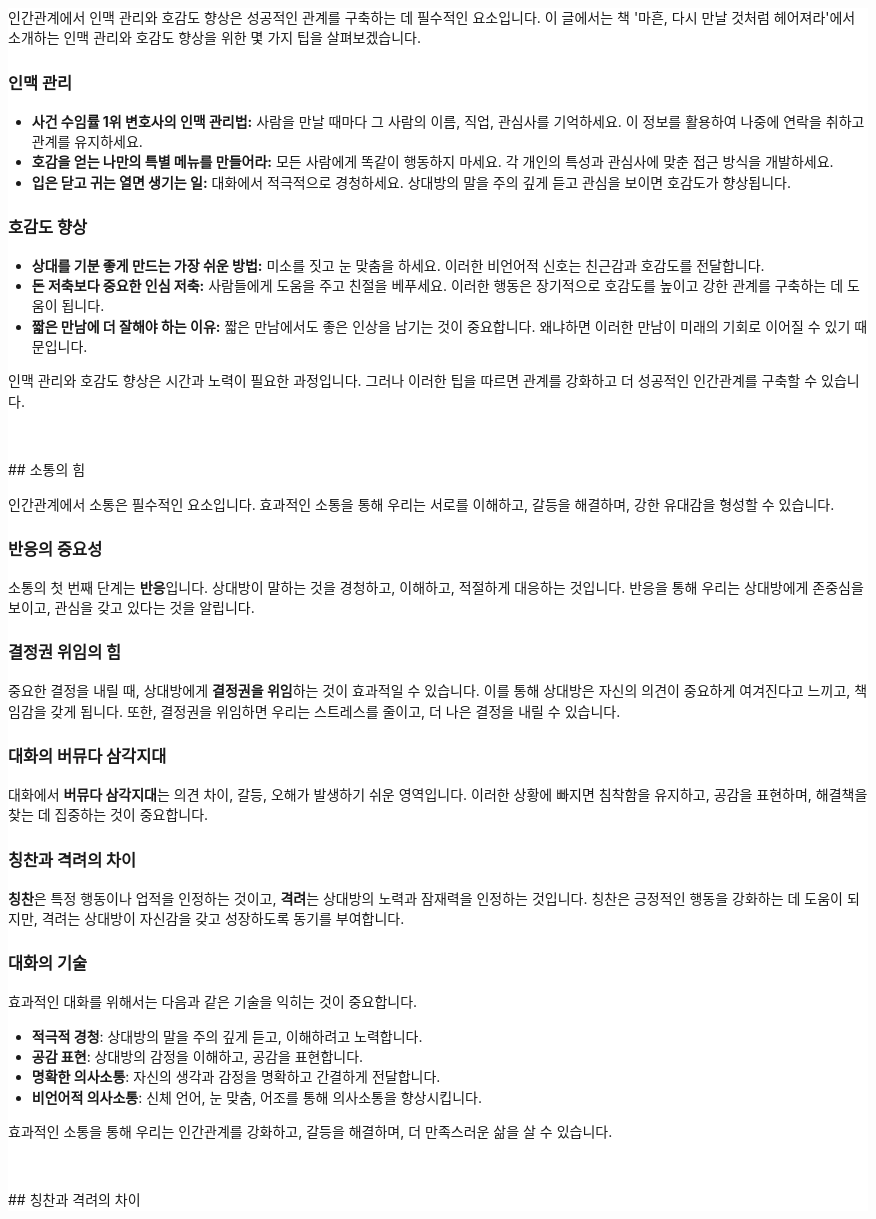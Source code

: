 인간관계에서 인맥 관리와 호감도 향상은 성공적인 관계를 구축하는 데 필수적인 요소입니다. 이 글에서는 책 '마흔, 다시 만날 것처럼 헤어져라'에서 소개하는 인맥 관리와 호감도 향상을 위한 몇 가지 팁을 살펴보겠습니다.

### 인맥 관리

* **사건 수임률 1위 변호사의 인맥 관리법:** 사람을 만날 때마다 그 사람의 이름, 직업, 관심사를 기억하세요. 이 정보를 활용하여 나중에 연락을 취하고 관계를 유지하세요.
* **호감을 얻는 나만의 특별 메뉴를 만들어라:** 모든 사람에게 똑같이 행동하지 마세요. 각 개인의 특성과 관심사에 맞춘 접근 방식을 개발하세요.
* **입은 닫고 귀는 열면 생기는 일:** 대화에서 적극적으로 경청하세요. 상대방의 말을 주의 깊게 듣고 관심을 보이면 호감도가 향상됩니다.

### 호감도 향상

* **상대를 기분 좋게 만드는 가장 쉬운 방법:** 미소를 짓고 눈 맞춤을 하세요. 이러한 비언어적 신호는 친근감과 호감도를 전달합니다.
* **돈 저축보다 중요한 인심 저축:** 사람들에게 도움을 주고 친절을 베푸세요. 이러한 행동은 장기적으로 호감도를 높이고 강한 관계를 구축하는 데 도움이 됩니다.
* **짧은 만남에 더 잘해야 하는 이유:** 짧은 만남에서도 좋은 인상을 남기는 것이 중요합니다. 왜냐하면 이러한 만남이 미래의 기회로 이어질 수 있기 때문입니다.

인맥 관리와 호감도 향상은 시간과 노력이 필요한 과정입니다. 그러나 이러한 팁을 따르면 관계를 강화하고 더 성공적인 인간관계를 구축할 수 있습니다.

<p>&nbsp;</p>
## 소통의 힘

인간관계에서 소통은 필수적인 요소입니다. 효과적인 소통을 통해 우리는 서로를 이해하고, 갈등을 해결하며, 강한 유대감을 형성할 수 있습니다.

### 반응의 중요성

소통의 첫 번째 단계는 **반응**입니다. 상대방이 말하는 것을 경청하고, 이해하고, 적절하게 대응하는 것입니다. 반응을 통해 우리는 상대방에게 존중심을 보이고, 관심을 갖고 있다는 것을 알립니다.

### 결정권 위임의 힘

중요한 결정을 내릴 때, 상대방에게 **결정권을 위임**하는 것이 효과적일 수 있습니다. 이를 통해 상대방은 자신의 의견이 중요하게 여겨진다고 느끼고, 책임감을 갖게 됩니다. 또한, 결정권을 위임하면 우리는 스트레스를 줄이고, 더 나은 결정을 내릴 수 있습니다.

### 대화의 버뮤다 삼각지대

대화에서 **버뮤다 삼각지대**는 의견 차이, 갈등, 오해가 발생하기 쉬운 영역입니다. 이러한 상황에 빠지면 침착함을 유지하고, 공감을 표현하며, 해결책을 찾는 데 집중하는 것이 중요합니다.

### 칭찬과 격려의 차이

**칭찬**은 특정 행동이나 업적을 인정하는 것이고, **격려**는 상대방의 노력과 잠재력을 인정하는 것입니다. 칭찬은 긍정적인 행동을 강화하는 데 도움이 되지만, 격려는 상대방이 자신감을 갖고 성장하도록 동기를 부여합니다.

### 대화의 기술

효과적인 대화를 위해서는 다음과 같은 기술을 익히는 것이 중요합니다.

- **적극적 경청**: 상대방의 말을 주의 깊게 듣고, 이해하려고 노력합니다.
- **공감 표현**: 상대방의 감정을 이해하고, 공감을 표현합니다.
- **명확한 의사소통**: 자신의 생각과 감정을 명확하고 간결하게 전달합니다.
- **비언어적 의사소통**: 신체 언어, 눈 맞춤, 어조를 통해 의사소통을 향상시킵니다.

효과적인 소통을 통해 우리는 인간관계를 강화하고, 갈등을 해결하며, 더 만족스러운 삶을 살 수 있습니다.

<p>&nbsp;</p>
## 칭찬과 격려의 차이
